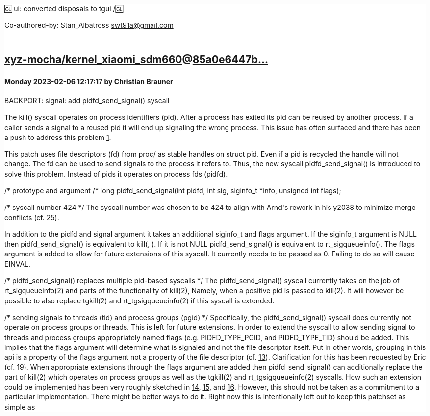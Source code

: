 


:cl:
ui: converted disposals to tgui
/:cl:



Co-authored-by: Stan_Albatross <swt91a@gmail.com>

---
## [xyz-mocha/kernel_xiaomi_sdm660](https://github.com/xyz-mocha/kernel_xiaomi_sdm660)@[85a0e6447b...](https://github.com/xyz-mocha/kernel_xiaomi_sdm660/commit/85a0e6447b99772cc4ca46f423280fd0799d46c8)
#### Monday 2023-02-06 12:17:17 by Christian Brauner

BACKPORT: signal: add pidfd_send_signal() syscall

The kill() syscall operates on process identifiers (pid). After a process
has exited its pid can be reused by another process. If a caller sends a
signal to a reused pid it will end up signaling the wrong process. This
issue has often surfaced and there has been a push to address this problem [1].

This patch uses file descriptors (fd) from proc/<pid> as stable handles on
struct pid. Even if a pid is recycled the handle will not change. The fd
can be used to send signals to the process it refers to.
Thus, the new syscall pidfd_send_signal() is introduced to solve this
problem. Instead of pids it operates on process fds (pidfd).

/* prototype and argument /*
long pidfd_send_signal(int pidfd, int sig, siginfo_t *info, unsigned int flags);

/* syscall number 424 */
The syscall number was chosen to be 424 to align with Arnd's rework in his
y2038 to minimize merge conflicts (cf. [25]).

In addition to the pidfd and signal argument it takes an additional
siginfo_t and flags argument. If the siginfo_t argument is NULL then
pidfd_send_signal() is equivalent to kill(<positive-pid>, <signal>). If it
is not NULL pidfd_send_signal() is equivalent to rt_sigqueueinfo().
The flags argument is added to allow for future extensions of this syscall.
It currently needs to be passed as 0. Failing to do so will cause EINVAL.

/* pidfd_send_signal() replaces multiple pid-based syscalls */
The pidfd_send_signal() syscall currently takes on the job of
rt_sigqueueinfo(2) and parts of the functionality of kill(2), Namely, when a
positive pid is passed to kill(2). It will however be possible to also
replace tgkill(2) and rt_tgsigqueueinfo(2) if this syscall is extended.

/* sending signals to threads (tid) and process groups (pgid) */
Specifically, the pidfd_send_signal() syscall does currently not operate on
process groups or threads. This is left for future extensions.
In order to extend the syscall to allow sending signal to threads and
process groups appropriately named flags (e.g. PIDFD_TYPE_PGID, and
PIDFD_TYPE_TID) should be added. This implies that the flags argument will
determine what is signaled and not the file descriptor itself. Put in other
words, grouping in this api is a property of the flags argument not a
property of the file descriptor (cf. [13]). Clarification for this has been
requested by Eric (cf. [19]).
When appropriate extensions through the flags argument are added then
pidfd_send_signal() can additionally replace the part of kill(2) which
operates on process groups as well as the tgkill(2) and
rt_tgsigqueueinfo(2) syscalls.
How such an extension could be implemented has been very roughly sketched
in [14], [15], and [16]. However, this should not be taken as a commitment
to a particular implementation. There might be better ways to do it.
Right now this is intentionally left out to keep this patchset as simple as

[1]:  https://lore.kernel.org/lkml/20181029221037.87724-1-dancol@google.com/
[2]:  https://lore.kernel.org/lkml/874lbtjvtd.fsf@oldenburg2.str.redhat.com/
[3]:  https://lore.kernel.org/lkml/20181204132604.aspfupwjgjx6fhva@brauner.io/
[4]:  https://lore.kernel.org/lkml/20181203180224.fkvw4kajtbvru2ku@brauner.io/
[5]:  https://lore.kernel.org/lkml/20181121213946.GA10795@mail.hallyn.com/
[6]:  https://lore.kernel.org/lkml/20181120103111.etlqp7zop34v6nv4@brauner.io/
[7]:  https://lore.kernel.org/lkml/36323361-90BD-41AF-AB5B-EE0D7BA02C21@amacapital.net/
[8]:  https://lore.kernel.org/lkml/87tvjxp8pc.fsf@xmission.com/
[9]:  https://asciinema.org/a/IQjuCHew6bnq1cr78yuMv16cy
[11]: https://lore.kernel.org/lkml/F53D6D38-3521-4C20-9034-5AF447DF62FF@amacapital.net/
[12]: https://lore.kernel.org/lkml/87zhtjn8ck.fsf@xmission.com/
[13]: https://lore.kernel.org/lkml/871s6u9z6u.fsf@xmission.com/
[14]: https://lore.kernel.org/lkml/20181206231742.xxi4ghn24z4h2qki@brauner.io/
[15]: https://lore.kernel.org/lkml/20181207003124.GA11160@mail.hallyn.com/
[16]: https://lore.kernel.org/lkml/20181207015423.4miorx43l3qhppfz@brauner.io/
[17]: https://lore.kernel.org/lkml/CAGXu5jL8PciZAXvOvCeCU3wKUEB_dU-O3q0tDw4uB_ojMvDEew@mail.gmail.com/
[18]: https://lore.kernel.org/lkml/20181206222746.GB9224@mail.hallyn.com/
[19]: https://lore.kernel.org/lkml/20181208054059.19813-1-christian@brauner.io/
[20]: https://lore.kernel.org/lkml/8736rebl9s.fsf@oldenburg.str.redhat.com/
[21]: https://lore.kernel.org/lkml/20181228152012.dbf0508c2508138efc5f2bbe@linux-foundation.org/
[22]: https://lore.kernel.org/lkml/20181228233725.722tdfgijxcssg76@brauner.io/
[23]: https://lwn.net/Articles/773459/
[24]: https://lore.kernel.org/lkml/8736rebl9s.fsf@oldenburg.str.redhat.com/
[25]: https://lore.kernel.org/lkml/CAK8P3a0ej9NcJM8wXNPbcGUyOUZYX+VLoDFdbenW3s3114oQZw@mail.gmail.com/